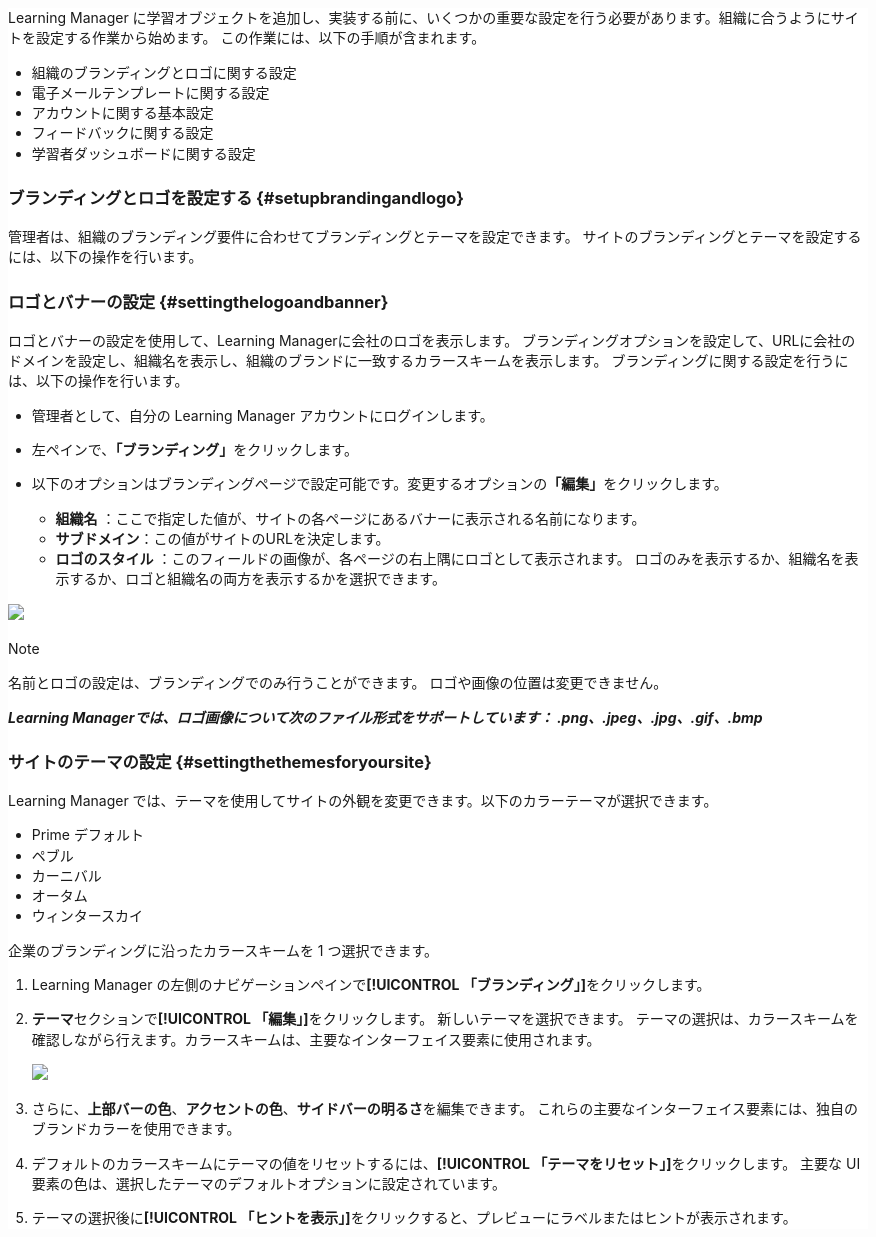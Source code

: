 Learning Manager に学習オブジェクトを追加し、実装する前に、いくつかの重要な設定を行う必要があります。組織に合うようにサイトを設定する作業から始めます。 この作業には、以下の手順が含まれます。

* 組織のブランディングとロゴに関する設定
* 電子メールテンプレートに関する設定
* アカウントに関する基本設定
* フィードバックに関する設定
* 学習者ダッシュボードに関する設定

### ブランディングとロゴを設定する {#setupbrandingandlogo}

管理者は、組織のブランディング要件に合わせてブランディングとテーマを設定できます。 サイトのブランディングとテーマを設定するには、以下の操作を行います。

### ロゴとバナーの設定 {#settingthelogoandbanner}

ロゴとバナーの設定を使用して、Learning Managerに会社のロゴを表示します。 ブランディングオプションを設定して、URLに会社のドメインを設定し、組織名を表示し、組織のブランドに一致するカラースキームを表示します。 ブランディングに関する設定を行うには、以下の操作を行います。

* 管理者として、自分の Learning Manager アカウントにログインします。
* 左ペインで、**「ブランディング」**&#x200B;をクリックします。
* 以下のオプションはブランディングページで設定可能です。変更するオプションの&#x200B;**「編集」**&#x200B;をクリックします。

   * **組織名** ：ここで指定した値が、サイトの各ページにあるバナーに表示される名前になります。
   * **サブドメイン**：この値がサイトのURLを決定します。
   * **ロゴのスタイル** ：このフィールドの画像が、各ページの右上隅にロゴとして表示されます。 ロゴのみを表示するか、組織名を表示するか、ロゴと組織名の両方を表示するかを選択できます。

![](assets/setting-the-themesforyoursite.png)

>[!NOTE]
>
>名前とロゴの設定は、ブランディングでのみ行うことができます。 ロゴや画像の位置は変更できません。

***Learning Managerでは、ロゴ画像について次のファイル形式をサポートしています： .png、.jpeg、.jpg、.gif、.bmp***

### サイトのテーマの設定 {#settingthethemesforyoursite}

Learning Manager では、テーマを使用してサイトの外観を変更できます。以下のカラーテーマが選択できます。

* Prime デフォルト
* ペブル
* カーニバル
* オータム
* ウィンタースカイ

企業のブランディングに沿ったカラースキームを 1 つ選択できます。

1. Learning Manager の左側のナビゲーションペインで&#x200B;**[!UICONTROL 「ブランディング」]**&#x200B;をクリックします。
1. **テーマ**&#x200B;セクションで&#x200B;**[!UICONTROL 「編集」]**&#x200B;をクリックします。 新しいテーマを選択できます。 テーマの選択は、カラースキームを確認しながら行えます。カラースキームは、主要なインターフェイス要素に使用されます。

   ![](assets/setting-the-themesforyoursite.png)

1. さらに、**上部バーの色**、**アクセントの色**、**サイドバーの明るさ**&#x200B;を編集できます。  これらの主要なインターフェイス要素には、独自のブランドカラーを使用できます。
1. デフォルトのカラースキームにテーマの値をリセットするには、**[!UICONTROL 「テーマをリセット」]**&#x200B;をクリックします。 主要な UI 要素の色は、選択したテーマのデフォルトオプションに設定されています。
1. テーマの選択後に&#x200B;**[!UICONTROL 「ヒントを表示」]**&#x200B;をクリックすると、プレビューにラベルまたはヒントが表示されます。
